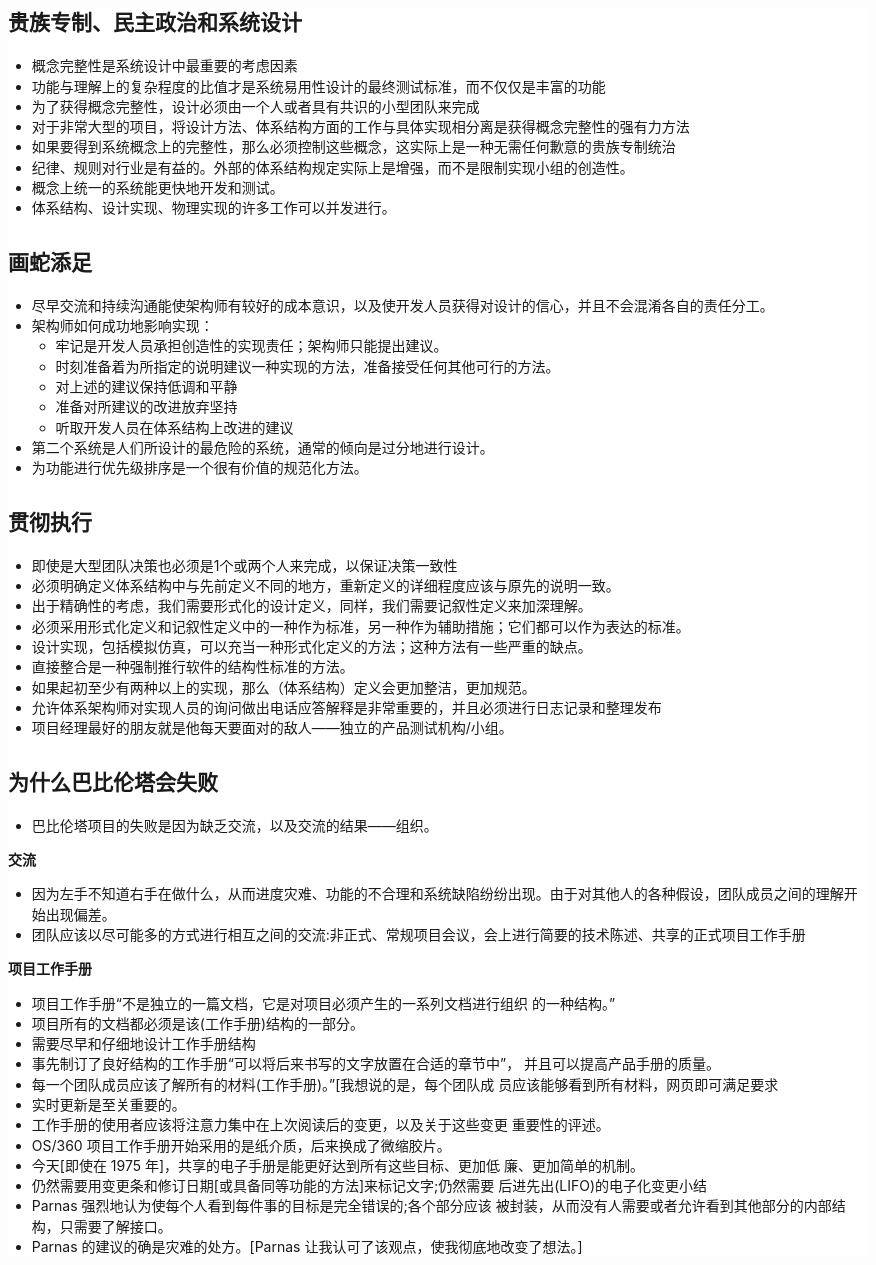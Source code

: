 ## 贵族专制、民主政治和系统设计

* 概念完整性是系统设计中最重要的考虑因素
* 功能与理解上的复杂程度的比值才是系统易用性设计的最终测试标准，而不仅仅是丰富的功能
* 为了获得概念完整性，设计必须由一个人或者具有共识的小型团队来完成
* 对于非常大型的项目，将设计方法、体系结构方面的工作与具体实现相分离是获得概念完整性的强有力方法
* 如果要得到系统概念上的完整性，那么必须控制这些概念，这实际上是一种无需任何歉意的贵族专制统治
* 纪律、规则对行业是有益的。外部的体系结构规定实际上是增强，而不是限制实现小组的创造性。
* 概念上统一的系统能更快地开发和测试。
* 体系结构、设计实现、物理实现的许多工作可以并发进行。
## 画蛇添足
* 尽早交流和持续沟通能使架构师有较好的成本意识，以及使开发人员获得对设计的信心，并且不会混淆各自的责任分工。
* 架构师如何成功地影响实现：
    * 牢记是开发人员承担创造性的实现责任；架构师只能提出建议。
    * 时刻准备着为所指定的说明建议一种实现的方法，准备接受任何其他可行的方法。
    * 对上述的建议保持低调和平静
    * 准备对所建议的改进放弃坚持
    * 听取开发人员在体系结构上改进的建议
* 第二个系统是人们所设计的最危险的系统，通常的倾向是过分地进行设计。
* 为功能进行优先级排序是一个很有价值的规范化方法。

## 贯彻执行
* 即使是大型团队决策也必须是1个或两个人来完成，以保证决策一致性
* 必须明确定义体系结构中与先前定义不同的地方，重新定义的详细程度应该与原先的说明一致。
* 出于精确性的考虑，我们需要形式化的设计定义，同样，我们需要记叙性定义来加深理解。
* 必须采用形式化定义和记叙性定义中的一种作为标准，另一种作为辅助措施；它们都可以作为表达的标准。
* 设计实现，包括模拟仿真，可以充当一种形式化定义的方法；这种方法有一些严重的缺点。
* 直接整合是一种强制推行软件的结构性标准的方法。
* 如果起初至少有两种以上的实现，那么（体系结构）定义会更加整洁，更加规范。
* 允许体系架构师对实现人员的询问做出电话应答解释是非常重要的，并且必须进行日志记录和整理发布
* 项目经理最好的朋友就是他每天要面对的敌人——独立的产品测试机构/小组。
## 为什么巴比伦塔会失败
* 巴比伦塔项目的失败是因为缺乏交流，以及交流的结果——组织。

**交流**

* 因为左手不知道右手在做什么，从而进度灾难、功能的不合理和系统缺陷纷纷出现。由于对其他人的各种假设，团队成员之间的理解开始出现偏差。
* 团队应该以尽可能多的方式进行相互之间的交流:非正式、常规项目会议，会上进行简要的技术陈述、共享的正式项目工作手册

**项目工作手册**
*  项目工作手册“不是独立的一篇文档，它是对项目必须产生的一系列文档进行组织 的一种结构。”
* 项目所有的文档都必须是该(工作手册)结构的一部分。
* 需要尽早和仔细地设计工作手册结构
* 事先制订了良好结构的工作手册“可以将后来书写的文字放置在合适的章节中”， 并且可以提高产品手册的质量。
* 每一个团队成员应该了解所有的材料(工作手册)。”[我想说的是，每个团队成 员应该能够看到所有材料，网页即可满足要求
* 实时更新是至关重要的。
* 工作手册的使用者应该将注意力集中在上次阅读后的变更，以及关于这些变更 重要性的评述。
* OS/360 项目工作手册开始采用的是纸介质，后来换成了微缩胶片。
* 今天[即使在 1975 年]，共享的电子手册是能更好达到所有这些目标、更加低
  廉、更加简单的机制。
* 仍然需要用变更条和修订日期[或具备同等功能的方法]来标记文字;仍然需要
  后进先出(LIFO)的电子化变更小结
* Parnas 强烈地认为使每个人看到每件事的目标是完全错误的;各个部分应该
  被封装，从而没有人需要或者允许看到其他部分的内部结构，只需要了解接口。
* Parnas 的建议的确是灾难的处方。[Parnas 让我认可了该观点，使我彻底地改变了想法。]
